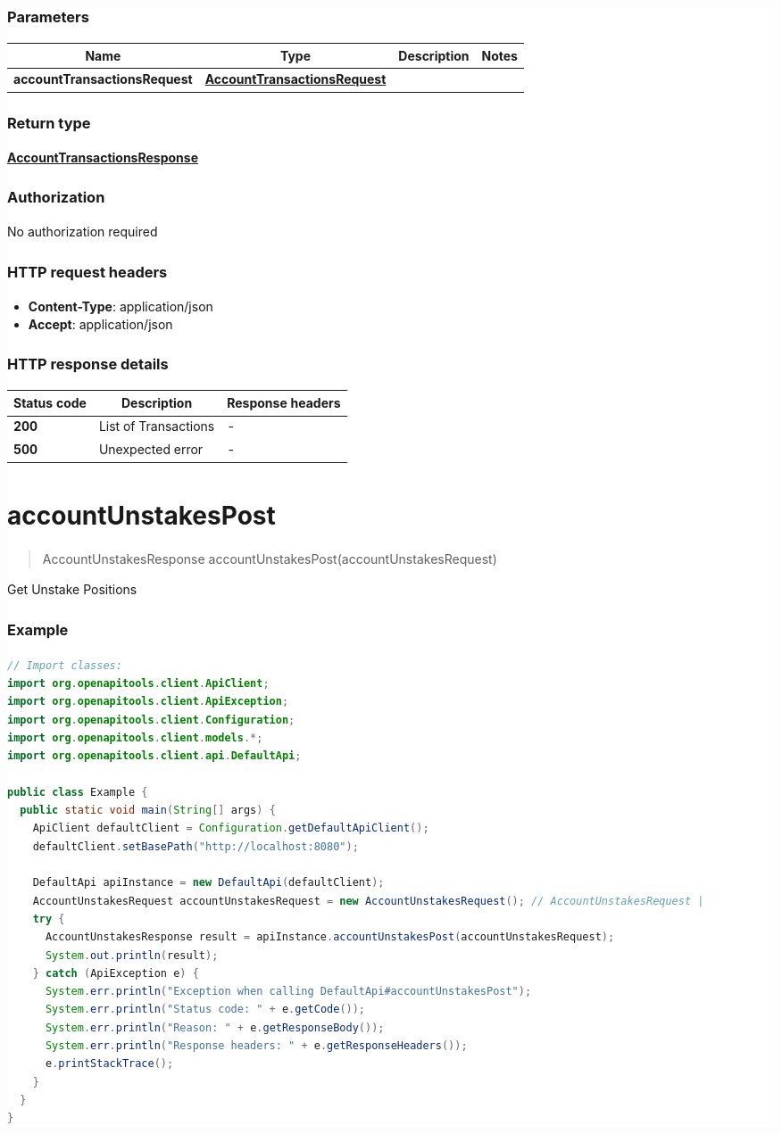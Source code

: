 ```java
```

### Parameters

Name | Type | Description  | Notes
------------- | ------------- | ------------- | -------------
 **accountTransactionsRequest** | [**AccountTransactionsRequest**](AccountTransactionsRequest.md)|  |

### Return type

[**AccountTransactionsResponse**](AccountTransactionsResponse.md)

### Authorization

No authorization required

### HTTP request headers

 - **Content-Type**: application/json
 - **Accept**: application/json

### HTTP response details
| Status code | Description | Response headers |
|-------------|-------------|------------------|
**200** | List of Transactions |  -  |
**500** | Unexpected error |  -  |

<a name="accountUnstakesPost"></a>
# **accountUnstakesPost**
> AccountUnstakesResponse accountUnstakesPost(accountUnstakesRequest)

Get Unstake Positions

### Example
```java
// Import classes:
import org.openapitools.client.ApiClient;
import org.openapitools.client.ApiException;
import org.openapitools.client.Configuration;
import org.openapitools.client.models.*;
import org.openapitools.client.api.DefaultApi;

public class Example {
  public static void main(String[] args) {
    ApiClient defaultClient = Configuration.getDefaultApiClient();
    defaultClient.setBasePath("http://localhost:8080");

    DefaultApi apiInstance = new DefaultApi(defaultClient);
    AccountUnstakesRequest accountUnstakesRequest = new AccountUnstakesRequest(); // AccountUnstakesRequest | 
    try {
      AccountUnstakesResponse result = apiInstance.accountUnstakesPost(accountUnstakesRequest);
      System.out.println(result);
    } catch (ApiException e) {
      System.err.println("Exception when calling DefaultApi#accountUnstakesPost");
      System.err.println("Status code: " + e.getCode());
      System.err.println("Reason: " + e.getResponseBody());
      System.err.println("Response headers: " + e.getResponseHeaders());
      e.printStackTrace();
    }
  }
}
```